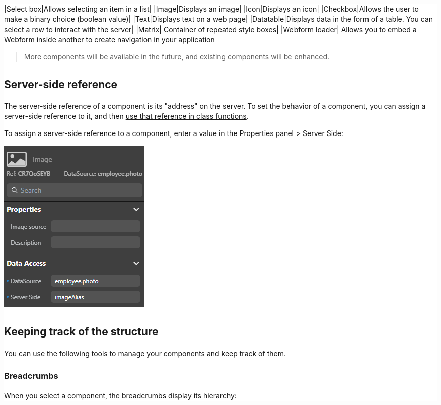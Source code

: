 |Select box|Allows selecting an item in a list|
|Image|Displays an image|
|Icon|Displays an icon|
|Checkbox|Allows the user to make a binary choice (boolean value)|
|Text|Displays text on a web page|
|Datatable|Displays data in the form of a table. You can select a row to interact with the server|
|Matrix| Container of repeated style boxes|
|Webform loader| Allows you to embed a Webform inside another to create navigation in your application

> More components will be available in the future, and existing components will be enhanced.

## Server-side reference

The server-side reference of a component is its "address" on the server. To set the behavior of a component, you can assign a server-side reference to it, and then [use that reference in class functions](../API/WebFormItemClass.md).

To assign a server-side reference to a component, enter a value in the Properties panel > Server Side:

![alt-text](img/image-server-side.png)

## Keeping track of the structure

You can use the following tools to manage your components and keep track of them.

### Breadcrumbs

When you select a component, the breadcrumbs display its hierarchy:
